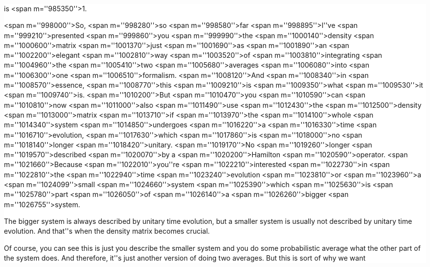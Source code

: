   is</span> <span m=''985350''>1.</span> </p><p><span m=''998000''>So,</span> <span
  m=''998280''>so</span> <span m=''998580''>far</span> <span m=''998895''>I''ve</span>
  <span m=''999210''>presented</span> <span m=''999860''>you</span> <span m=''999990''>the</span>
  <span m=''1000140''>density</span> <span m=''1000600''>matrix</span> <span m=''1001370''>just</span>
  <span m=''1001690''>as</span> <span m=''1001890''>an</span> <span m=''1002200''>elegant</span>
  <span m=''1002810''>way</span> <span m=''1003520''>of</span> <span m=''1003810''>integrating</span>
  <span m=''1004960''>the</span> <span m=''1005410''>two</span> <span m=''1005680''>averages</span>
  <span m=''1006080''>into</span> <span m=''1006300''>one</span> <span m=''1006510''>formalism.</span>
  <span m=''1008120''>And</span> <span m=''1008340''>in</span> <span m=''1008570''>essence,</span>
  <span m=''1008770''>this</span> <span m=''1009210''>is</span> <span m=''1009350''>what</span>
  <span m=''1009530''>it</span> <span m=''1009740''>is.</span> <span m=''1010200''>But</span>
  <span m=''1010470''>you</span> <span m=''1010590''>can</span> <span m=''1010810''>now</span>
  <span m=''1011000''>also</span> <span m=''1011490''>use</span> <span m=''1012430''>the</span>
  <span m=''1012500''>density</span> <span m=''1013000''>matrix</span> <span m=''1013710''>if</span>
  <span m=''1013970''>the</span> <span m=''1014100''>whole</span> <span m=''1014340''>system</span>
  <span m=''1014850''>undergoes</span> <span m=''1016220''>a</span> <span m=''1016330''>time</span>
  <span m=''1016710''>evolution,</span> <span m=''1017630''>which</span> <span m=''1017860''>is</span>
  <span m=''1018000''>no</span> <span m=''1018140''>longer</span> <span m=''1018420''>unitary.</span>
  <span m=''1019170''>No</span> <span m=''1019260''>longer</span> <span m=''1019570''>described</span>
  <span m=''1020070''>by a</span> <span m=''1020200''>Hamilton</span> <span m=''1020590''>operator.</span>
  <span m=''1021660''>Because</span> <span m=''1022010''>you''re</span> <span m=''1022210''>interested</span>
  <span m=''1022730''>in</span> <span m=''1022810''>the</span> <span m=''1022940''>time</span>
  <span m=''1023240''>evolution</span> <span m=''1023810''>or</span> <span m=''1023960''>a</span>
  <span m=''1024099''>small</span> <span m=''1024660''>system</span> <span m=''1025390''>which</span>
  <span m=''1025630''>is</span> <span m=''1025780''>part</span> <span m=''1026050''>of</span>
  <span m=''1026140''>a</span> <span m=''1026260''>bigger</span> <span m=''1026755''>system.</span>
  </p><p><span m=''1027720''>The bigger</span> <span m=''1027760''>system</span> <span
  m=''1028140''>is</span> <span m=''1028250''>always</span> <span m=''1028670''>described</span>
  <span m=''1029430''>by</span> <span m=''1029619''>unitary</span> <span m=''1030119''>time</span>
  <span m=''1030400''>evolution,</span> <span m=''1031079''>but</span> <span m=''1031300''>a</span>
  <span m=''1031359''>smaller</span> <span m=''1031800''>system</span> <span m=''1033509''>is</span>
  <span m=''1034060''>usually</span> <span m=''1034349''>not</span> <span m=''1034520''>described</span>
  <span m=''1035359''>by</span> <span m=''1035520''>unitary</span> <span m=''1036000''>time</span>
  <span m=''1036250''>evolution.</span> <span m=''1037099''>And</span> <span m=''1037290''>that''s</span>
  <span m=''1037550''>when</span> <span m=''1037740''>the</span> <span m=''1037839''>density</span>
  <span m=''1038280''>matrix</span> <span m=''1038710''>becomes</span> <span m=''1039069''>crucial.</span>
  </p><p><span m=''1040020''>Of</span> <span m=''1040160''>course,</span> <span m=''1040530''>you</span>
  <span m=''1040550''>can</span> <span m=''1040730''>see</span> <span m=''1040990''>this</span>
  <span m=''1041200''>is</span> <span m=''1041339''>just</span> <span m=''1041589''>you</span>
  <span m=''1041670''>describe</span> <span m=''1042140''>the</span> <span m=''1042230''>smaller</span>
  <span m=''1042640''>system</span> <span m=''1043310''>and</span> <span m=''1043510''>you
  do</span> <span m=''1043770''>some</span> <span m=''1044010''>probabilistic</span>
  <span m=''1044829''>average</span> <span m=''1045250''>what</span> <span m=''1045480''>the</span>
  <span m=''1045640''>other</span> <span m=''1045859''>part</span> <span m=''1046109''>of</span>
  <span m=''1046280''>the</span> <span m=''1046380''>system</span> <span m=''1046790''>does.</span>
  <span m=''1047410''>And</span> <span m=''1047619''>therefore,</span> <span m=''1048300''>it''s</span>
  <span m=''1048510''>just</span> <span m=''1048780''>another</span> <span m=''1049070''>version</span>
  <span m=''1049500''>of</span> <span m=''1049960''>doing</span> <span m=''1050140''>two</span>
  <span m=''1050540''>averages.</span> <span m=''1051250''>But</span> <span m=''1051820''>this</span>
  <span m=''1052090''>is</span> <span m=''1052200''>sort</span> <span m=''1052460''>of</span>
  <span m=''1052850''>why</span> <span m=''1053080''>we</span> <span m=''1053440''>want</span>